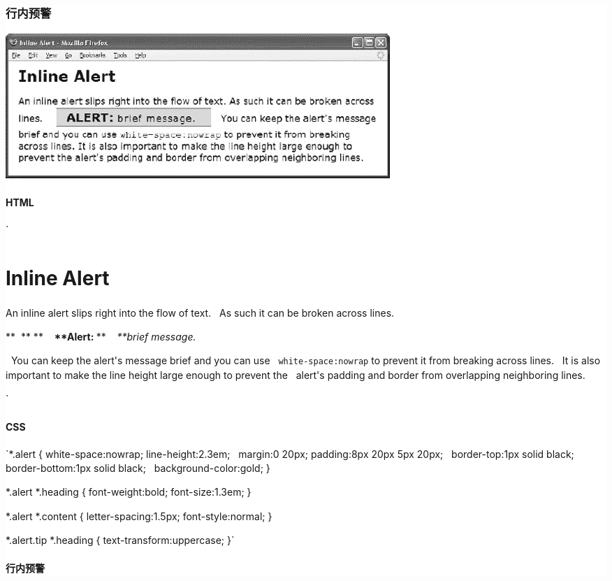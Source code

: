 ### 行内预警

![Image](img/U2005.jpg)

#### HTML

`<h1>Inline Alert</h1>

<p>An inline alert slips right into the flow of text.
  As such it can be broken across lines.

**  <span class="alert tip">**
**    <strong class="heading">**Alert: </strong>
**    <em class="content">**brief message. </em>
  </span>

  You can keep the alert's message brief and you can use
  <code>white-space:nowrap</code> to prevent it from breaking across lines.
  It is also important to make the line height large enough to prevent the
  alert's padding and border from overlapping neighboring lines. </p>`

#### CSS

`*.alert { white-space:nowrap; line-height:2.3em;
  margin:0 20px; padding:8px 20px 5px 20px;
  border-top:1px solid black; border-bottom:1px solid black;
  background-color:gold; }

*.alert *.heading { font-weight:bold; font-size:1.3em; }

*.alert *.content { letter-spacing:1.5px; font-style:normal; }

*.alert.tip *.heading { text-transform:uppercase; }`

#### 行内预警
